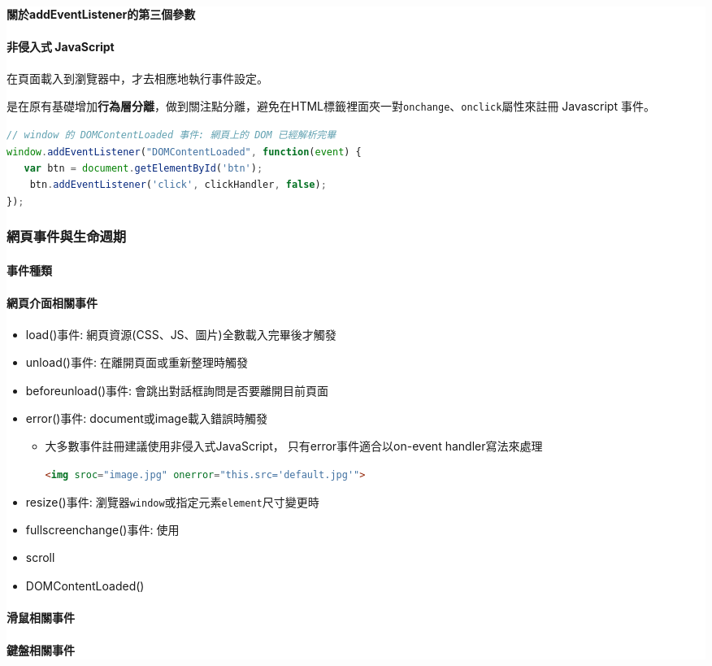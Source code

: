 



#### 關於addEventListener的第三個參數





#### 非侵入式 JavaScript

在頁面載入到瀏覽器中，才去相應地執行事件設定。

是在原有基礎增加**行為層分離**，做到關注點分離，避免在HTML標籤裡面夾一對`onchange`、`onclick`屬性來註冊 Javascript 事件。

```js
// window 的 DOMContentLoaded 事件: 網頁上的 DOM 已經解析完畢
window.addEventListener("DOMContentLoaded", function(event) {
   var btn = document.getElementById('btn');
    btn.addEventListener('click', clickHandler, false);
});
```



### 網頁事件與生命週期



#### 事件種類



#### 網頁介面相關事件

+ load()事件: 網頁資源(CSS、JS、圖片)全數載入完畢後才觸發

+ unload()事件: 在離開頁面或重新整理時觸發

+ beforeunload()事件: 會跳出對話框詢問是否要離開目前頁面

+ error()事件: document或image載入錯誤時觸發

  + 大多數事件註冊建議使用非侵入式JavaScript，
    只有error事件適合以on-event handler寫法來處理

    ```html
    <img sroc="image.jpg" onerror="this.src='default.jpg'">
    ```

+ resize()事件: 瀏覽器`window`或指定元素`element`尺寸變更時

+ fullscreenchange()事件: 使用

+ scroll

+ DOMContentLoaded()

#### 滑鼠相關事件



#### 鍵盤相關事件
